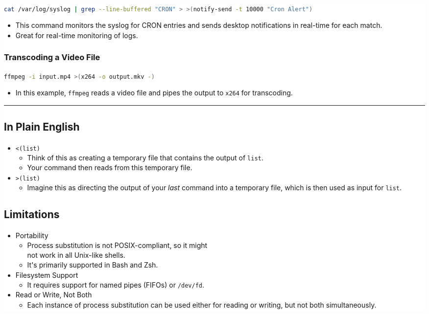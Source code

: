 ```bash  
cat /var/log/syslog | grep --line-buffered "CRON" > >(notify-send -t 10000 "Cron Alert")  
```
* This command monitors the syslog for CRON entries 
  and sends desktop notifications in real-time for each match.  
* Great for real-time monitoring of logs.  


### Transcoding a Video File  
 
```bash  
ffmpeg -i input.mp4 >(x264 -o output.mkv -)  
```
* In this example, `ffmpeg` reads a video file and pipes the output 
  to `x264` for transcoding.  


---

## In Plain English  
 
* `<(list)`
    * Think of this as creating a temporary file that contains the output of `list`.  
    * Your command then reads from this temporary file.  
* `>(list)`
    * Imagine this as directing the output of your *last* command into a temporary file, 
      which is then used as input for `list`.  



## Limitations  
 
* Portability  
    * Process substitution is not POSIX-compliant, so it might  
      not work in all Unix-like shells.  
    * It's primarily supported in Bash and Zsh.  
* Filesystem Support  
    * It requires support for named pipes (FIFOs) or `/dev/fd`.  
* Read or Write, Not Both  
    * Each instance of process substitution can be used either for reading or 
      writing, but not both simultaneously.  

